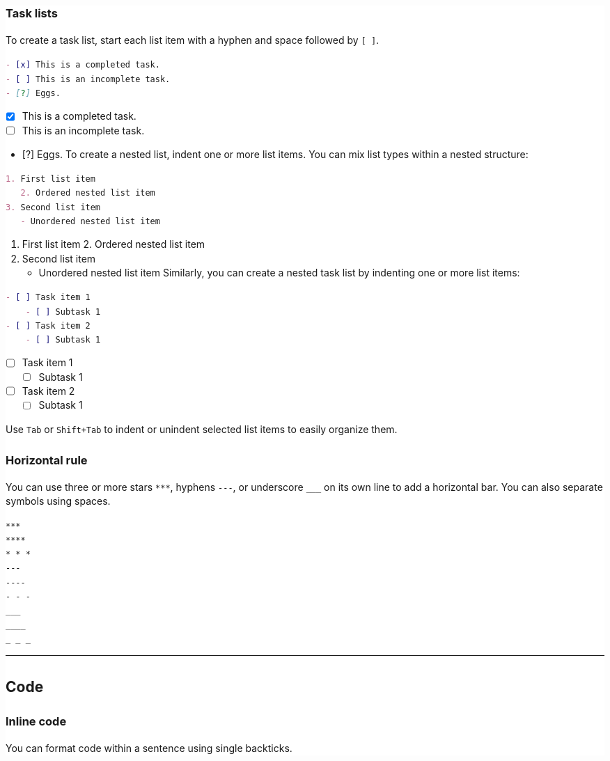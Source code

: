 ### Task lists 

To create a task list, start each list item with a hyphen and space followed by `[ ]`.

```markdown
- [x] This is a completed task.
- [ ] This is an incomplete task.
- [?] Eggs.
```
- [x] This is a completed task.
- [ ] This is an incomplete task.
- [?] Eggs.
To create a nested list, indent one or more list items. You can mix list types within a nested structure:
```markdown
1. First list item
   2. Ordered nested list item
3. Second list item
   - Unordered nested list item
```
1. First list item
   2. Ordered nested list item
3. Second list item
   - Unordered nested list item
Similarly, you can create a nested task list by indenting one or more list items:
```markdown
- [ ] Task item 1
	- [ ] Subtask 1
- [ ] Task item 2
	- [ ] Subtask 1
```
- [ ] Task item 1
	- [ ] Subtask 1
- [ ] Task item 2
	- [ ] Subtask 1

Use `Tab` or `Shift+Tab` to indent or unindent selected list items to easily organize them.
### Horizontal rule 
You can use three or more stars `***`, hyphens `---`, or underscore `___` on its own line to add a horizontal bar. You can also separate symbols using spaces.
```markdown
***
****
* * *
---
----
- - -
___
____
_ _ _
```

***
## Code
### Inline code 
You can format code within a sentence using single backticks.


[^1]: This is the referenced text.
[^2]: Add 2 spaces at the start of each new line.
[^note]: Named footnotes still appear as numbers, but can make it easier to identify and link references.
[^1]: This is the referenced text.
[^2]: Add 2 spaces at the start of each new line.
[^note]: Named footnotes still appear as numbers, but can make it easier to identify and link references.